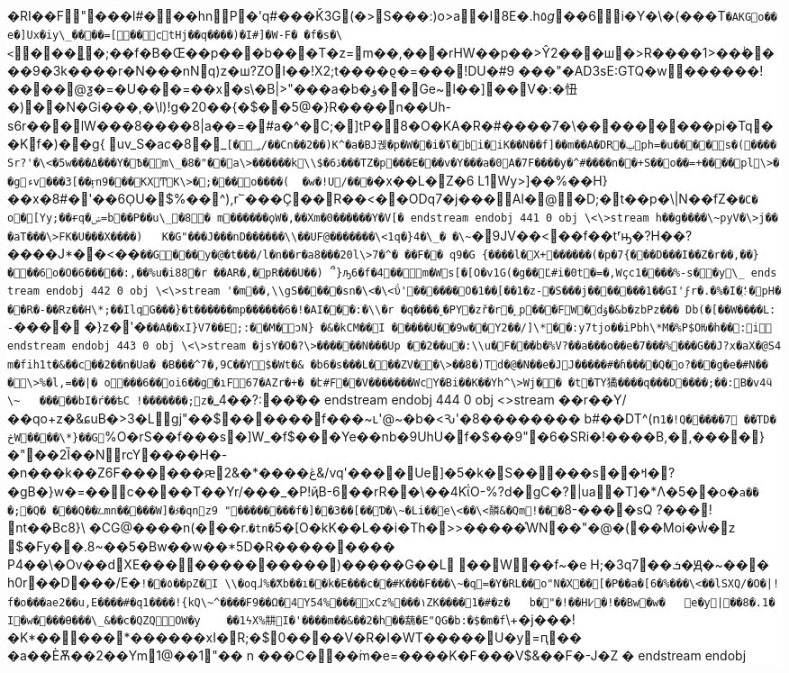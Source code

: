 �RI��F"���l#���hnP�'q#���Ǩ3G(�\>S���:)o\>a�I8E�.h٥$g$��6i�Y�\\�(���T`�AKGo��e�]Ux�iy\_����=[��ctHj��q����)�I#]�W-F�
�f�s�\<`���͟�;��f�B�Œ��p���b���T�z=m��,���rHW��p��\>Ŷ2���ш�\>R����1\>��ܑ����9�3k����r�N���nNq)z�ш?ZOI��!X2;t����ϱ�=���!DU�#9
���"�AD3sE:GTQ�w������!����@ƺ�=�U���=��x�s\\�B|\>"���a�b�ۈ��Ge\~l��]��V�:�忸�)��N�Gi���,�\\l)!g�20��{�$��5@�}R����n��Uh-s6r���lW���8����8|a��=�#a�^�C;�]tP�8�O�KA�R�#����7�\\��΁�������pi�Tq��Kf�)��g{ uv\_S�ac�8�\_`[�؃/��Cn��2��)K^�a�BJ궩�p�W��i�ߖ�bi�iK��N��f]��m��A�DR�ݐph=�u����s�(����Sr?'�\<�5w���Δ���Y�Ѣ�m\_�8�"��a\>������k\\$�ڏ6���TZ�p���E���v�Y���a�0A�7F����y�^#����n��+S��օ��=+����pl\>��gءv���3[��ӻn9���KXͲK\>�;���o����(	�w�!U/���`�x��L�Z�6
L1Wy\>]��%��H}��x�8#�'��6O̩U�$%��^),r՟���Ç��R��\<��ODq7�j���Al�@�D;�t��p�\\|N��fZ�`�C�o�[Yy;��ɍq�ݾ=b��P��u\_�8�
m������ϙW�,��Xm�0������Y�V[�
endstream
endobj
441 0 obj
\<\>stream
h��g����\~pyV�\>j���aT���\>FK�U���X����)	K�G"���J���nD������\\��UF@�������\<1q�}4�\_�	�\~`�9JV��\<��f��tʳԣ�?H��?����J\*��\<��`��G�Ⓕ��y�@�t���/l�n��r�a8���20l\>7�^� ��F�� q9�G
{����l�X+������(�p�7{���D���I��Z�r��,��}���6o�O�6�����:,��%u�i88�r
��AR�,�pR���U��) ՞}ԡ6�f�4��m�Ws[�[O�v1G(�g��Ľ#i�0t�=�,Wҫc1����%-s��у\_
endstream
endobj
442 0 obj
\<\>stream
'�m��,\\gS�����sn�\<�\<ΰ'������O�1��ۭ[��1�z-�S���j�������1��GI'ϝr�.�%�I�҉'�pH���R�-��Rz��H\*;��IlqG���}�t������mp������6�!�AI��ۨ�:�\\�r
�q����ˬ�PY�zř�r�؁p���FW�dۇ�&b�zbPz���
Db(�[��W����L:-`���� �}z�'�`��A��xI}V7��E;:��M�ͻN}
�&�kCM��I
�����U��9w��Y2��/]\*��:y7tjo��iPbh\*M�%P$OǶ�h��𴙼:i
endstream
endobj
443 0 obj
\<\>stream
�jsY�O�?\>������N���Up	��2��u�:\\u�F���b�%V?��a���o��e�7���%���G��J?x�aX�@S4m�fih1t�&��c��2��n�Ua�
�B���^7�,9C��Y$�Wt�& �b6�s���L���ZV��\>��8�)Td�@�N��e�JJ�����#�ɦ����Q�԰o?���g�e�#N���\>%�l,=��|�
o���6��oi6��g�ıF67�AZr�+� �է#F��V�������WcY�Bi��K��Yh^\>Wj�� �t�TY獝����q���D����;��:B�v4ӵ\~	�����bI�ŕ��ѣC
!�������;z�`\_4��?:��ޭ��
endstream
endobj
444 0 obj
\<\>stream
��r��Y/	��qo+z�&ɕuB�\>3�Lgj"��$������f���\~ʟ'@\~�b�\<Ԅ'�8�������� b#��DT^(n`1�!Q�����7
��TD�څW����\*}��G`%O�rS��f���s�]W\_�f$���Ye��nb�9UhU�f�$��9"�6�SRi�!����B,�,����}�"��2Ȉ��NrcY����H�-�n���k��Z6F������ԙڠ����\*�&2&/vq'����Ue]�5�k�S�����s��ߞ�?�gB�}w�=��c����T��Yr/���\_�P!ҋB-6��rR��\\��4KΐO-%?d�gC�?|ua�T]�\*Λ�5��o�`a�ۢ��;�Q�	���Q��؊mn�����W]�𐢬�qnz9
"��������f�]��3��[��Ɗ�\~�Li��e\<��\<䫰&�Qm!���`8-����sQ
?���!	nt��Bc8}\\ �CG@����n(���r.`�tn�`5�[O�kK��L��i�Th�\>\>�����̊WN��"�@�(��Moi�w̾�z $�Fy��.8\~��5�Bw��w��\*5D�R���������	P4��\\�Ov��dXE�������������)�����G��L
��W��f\~�e
H;�3q7��ܭ�Ԭ�\~���	h0r��D���/E�`!��٥��pZ�I
\\�oqɺ%�ޭXb��ı��k�E���c��#K���F���\~�q=�Y�RL��o"N�X��΃[�P��a�[6�%���\<��lSXQ/�O�|!f�o���ae2��u,E����#�q1����!{kQ\~^����F9��Ω�4Y54%���xCz%���۱ZK����1�#�z�	b�"�!��H߇�!��Bw�w�	e�y|��8�.1�I�w����Ѳ���\_&��c�QZQOW�y	��1ϟX%㐩I�'����m��&��2�h΁��䕵�E"QG�b:�$�m�f`\\+�j���!�K\*�����\*������xI�R;�$0����V�R�I�WT�����U�y=ԥ�� �a��ÈѪ��2��Ym1@��1"�� n
���C���ؙm�e=����K�F���V$&��F�-J�Z
�
endstream
endobj